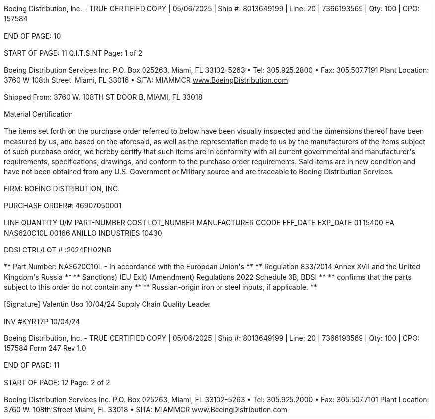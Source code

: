 Boeing Distribution, Inc. - TRUE CERTIFIED COPY | 05/06/2025 | Ship #: 8013649199 | Line: 20 | 7366193569 | Qty: 100 | CPO: 157584

END OF PAGE: 10



START OF PAGE: 11
Q.I.T.S.NT                                Page: 1 of 2

Boeing Distribution Services Inc.
P.O. Box 025263, Miami, FL 33102-5263 • Tel: 305.925.2800 • Fax: 305.507.7191
Plant Location: 3760 W 108th Street, Miami, FL 33016 • SITA: MIAMMCR
www.BoeingDistribution.com

Shipped From: 3760 W. 108TH ST DOOR B, MIAMI, FL 33018

Material Certification

The items set forth on the purchase order referred to below have been visually inspected
and the dimensions thereof have been measured by us, and based on the aforesaid, as well
as the representation made to us by the manufacturers of the items subject of such purchase
order, we hereby certify that such items are in conformity with all current governmental
and manufacturer's requirements, specifications, drawings, and conform to the purchase
order requirements. Said items are in new condition and have not been obtained from any
U.S. Government or Military source and are traceable to Boeing Distribution Services.

FIRM: BOEING DISTRIBUTION, INC.

PURCHASE ORDER#: 46907050001

LINE  QUANTITY U/M PART-NUMBER           COST     LOT_NUMBER    MANUFACTURER     CCODE EFF_DATE EXP_DATE
01    15400    EA NAS620C10L                      00166         ANILLO INDUSTRIES 10430

DDSI CTRL/LOT # :2024FH02NB

** Part Number: NAS620C10L - In accordance with the European Union's    **
** Regulation 833/2014 Annex XVII and the United Kingdom's Russia        **
** Sanctions) (EU Exit) (Amendment) Regulations 2022 Schedule 3B, BDSI   **
** confirms that the parts subject to this order do not contain any      **
** Russian-origin iron or steel inputs, if applicable.                   **

[Signature]
Valentin Uso                              10/04/24
Supply Chain Quality Leader

INV #KYRT7P  10/04/24

Boeing Distribution, Inc. - TRUE CERTIFIED COPY | 05/06/2025 | Ship #: 8013649199 | Line: 20 | 7366193569 | Qty: 100 | CPO: 157584
Form 247 Rev 1.0

END OF PAGE: 11



START OF PAGE: 12
Page: 2 of 2

Boeing Distribution Services Inc.
P.O. Box 025263, Miami, FL 33102-5263 • Tel: 305.925.2000 • Fax: 305.507.7101
Plant Location: 3760 W. 108th Street Miami, FL 33018 • SITA: MIAMMCR
www.BoeingDistribution.com
